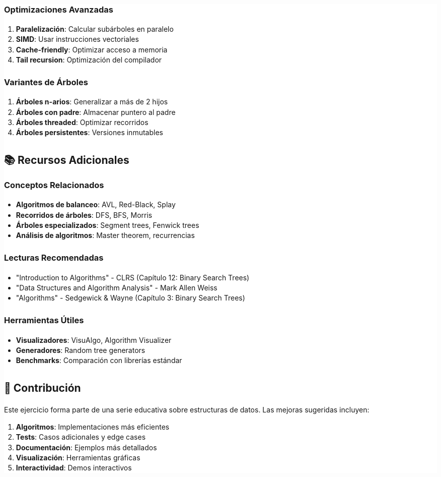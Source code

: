 ### Optimizaciones Avanzadas
1. **Paralelización**: Calcular subárboles en paralelo
2. **SIMD**: Usar instrucciones vectoriales
3. **Cache-friendly**: Optimizar acceso a memoria
4. **Tail recursion**: Optimización del compilador

### Variantes de Árboles
1. **Árboles n-arios**: Generalizar a más de 2 hijos
2. **Árboles con padre**: Almacenar puntero al padre
3. **Árboles threaded**: Optimizar recorridos
4. **Árboles persistentes**: Versiones inmutables

## 📚 Recursos Adicionales

### Conceptos Relacionados
- **Algoritmos de balanceo**: AVL, Red-Black, Splay
- **Recorridos de árboles**: DFS, BFS, Morris
- **Árboles especializados**: Segment trees, Fenwick trees
- **Análisis de algoritmos**: Master theorem, recurrencias

### Lecturas Recomendadas
- "Introduction to Algorithms" - CLRS (Capítulo 12: Binary Search Trees)
- "Data Structures and Algorithm Analysis" - Mark Allen Weiss
- "Algorithms" - Sedgewick & Wayne (Capítulo 3: Binary Search Trees)

### Herramientas Útiles
- **Visualizadores**: VisuAlgo, Algorithm Visualizer
- **Generadores**: Random tree generators
- **Benchmarks**: Comparación con librerías estándar

## 🤝 Contribución

Este ejercicio forma parte de una serie educativa sobre estructuras de datos. Las mejoras sugeridas incluyen:

1. **Algoritmos**: Implementaciones más eficientes
2. **Tests**: Casos adicionales y edge cases
3. **Documentación**: Ejemplos más detallados
4. **Visualización**: Herramientas gráficas
5. **Interactividad**: Demos interactivos

